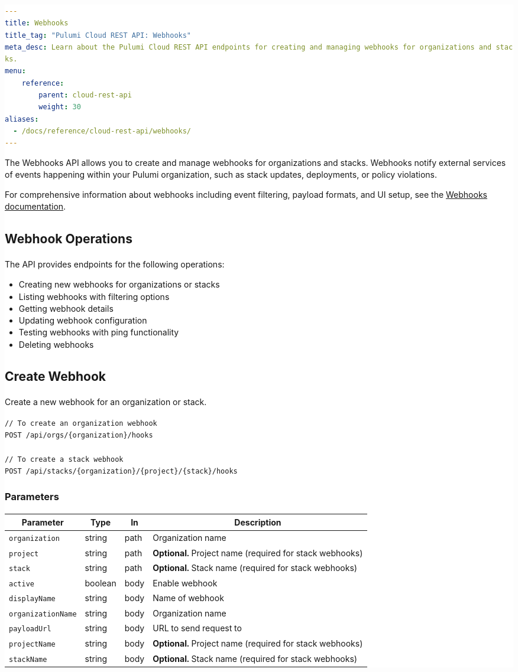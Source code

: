 ```yaml
---
title: Webhooks
title_tag: "Pulumi Cloud REST API: Webhooks"
meta_desc: Learn about the Pulumi Cloud REST API endpoints for creating and managing webhooks for organizations and stacks.
menu:
    reference:
        parent: cloud-rest-api
        weight: 30
aliases:
  - /docs/reference/cloud-rest-api/webhooks/
---
```


The Webhooks API allows you to create and manage webhooks for organizations and stacks. Webhooks notify external services of events happening within your Pulumi organization, such as stack updates, deployments, or policy violations.

For comprehensive information about webhooks including event filtering, payload formats, and UI setup, see the [Webhooks documentation](/docs/platform/webhooks/).

## Webhook Operations

The API provides endpoints for the following operations:

- Creating new webhooks for organizations or stacks
- Listing webhooks with filtering options
- Getting webhook details
- Updating webhook configuration
- Testing webhooks with ping functionality
- Deleting webhooks

## Create Webhook

Create a new webhook for an organization or stack.

```plain
// To create an organization webhook
POST /api/orgs/{organization}/hooks

// To create a stack webhook
POST /api/stacks/{organization}/{project}/{stack}/hooks
```

### Parameters

| Parameter          | Type          | In   | Description                                                                                                                                                                     |
|--------------------|---------------|------|---------------------------------------------------------------------------------------------------------------------------------------------------------------------------------|
| `organization`     | string        | path | Organization name                                                                                                                                                               |
| `project`          | string        | path | **Optional.** Project name (required for stack webhooks)                                                                                                                        |
| `stack`            | string        | path | **Optional.** Stack name (required for stack webhooks)                                                                                                                          |
| `active`           | boolean       | body | Enable webhook                                                                                                                                                                  |
| `displayName`      | string        | body | Name of webhook                                                                                                                                                                 |
| `organizationName` | string        | body | Organization name                                                                                                                                                               |
| `payloadUrl`       | string        | body | URL to send request to                                                                                                                                                          |
| `projectName`      | string        | body | **Optional.** Project name (required for stack webhooks)                                                                                                                        |
| `stackName`        | string        | body | **Optional.** Stack name (required for stack webhooks)                                                                                                                          |
